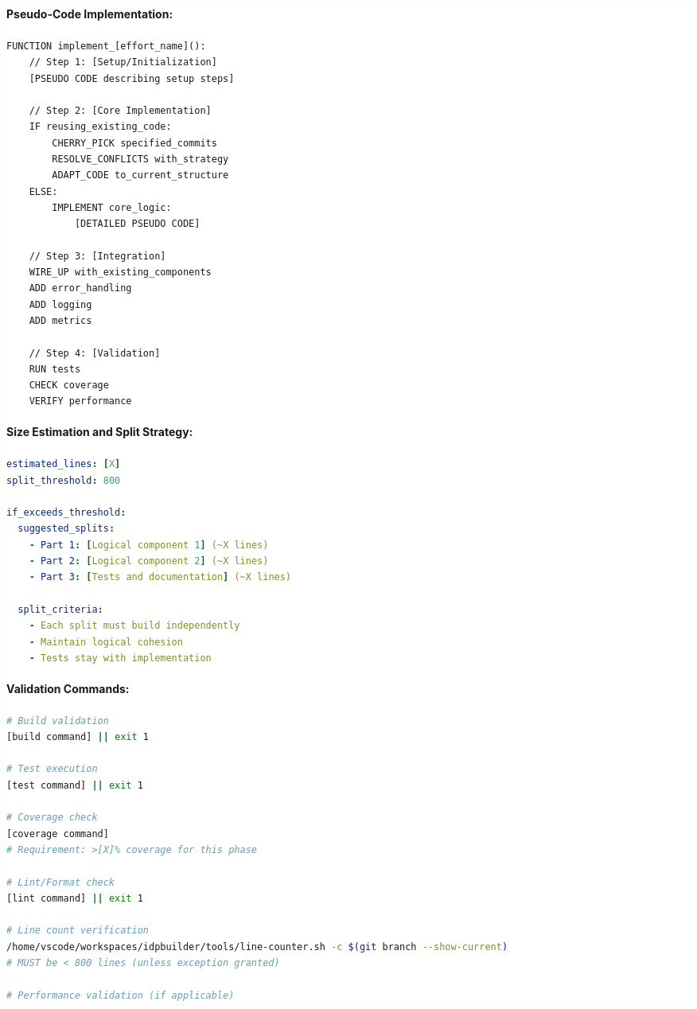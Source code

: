 #### Pseudo-Code Implementation:
```
FUNCTION implement_[effort_name]():
    // Step 1: [Setup/Initialization]
    [PSEUDO CODE describing setup steps]
    
    // Step 2: [Core Implementation]
    IF reusing_existing_code:
        CHERRY_PICK specified_commits
        RESOLVE_CONFLICTS with_strategy
        ADAPT_CODE to_current_structure
    ELSE:
        IMPLEMENT core_logic:
            [DETAILED PSEUDO CODE]
    
    // Step 3: [Integration]
    WIRE_UP with_existing_components
    ADD error_handling
    ADD logging
    ADD metrics
    
    // Step 4: [Validation]
    RUN tests
    CHECK coverage
    VERIFY performance
```

#### Size Estimation and Split Strategy:
```yaml
estimated_lines: [X]
split_threshold: 800

if_exceeds_threshold:
  suggested_splits:
    - Part 1: [Logical component 1] (~X lines)
    - Part 2: [Logical component 2] (~X lines)
    - Part 3: [Tests and documentation] (~X lines)
  
  split_criteria:
    - Each split must build independently
    - Maintain logical cohesion
    - Tests stay with implementation
```

#### Validation Commands:
```bash
# Build validation
[build command] || exit 1

# Test execution
[test command] || exit 1

# Coverage check
[coverage command]
# Requirement: >[X]% coverage for this phase

# Lint/Format check
[lint command] || exit 1

# Line count verification
/home/vscode/workspaces/idpbuilder/tools/line-counter.sh -c $(git branch --show-current)
# MUST be < 800 lines (unless exception granted)

# Performance validation (if applicable)
```